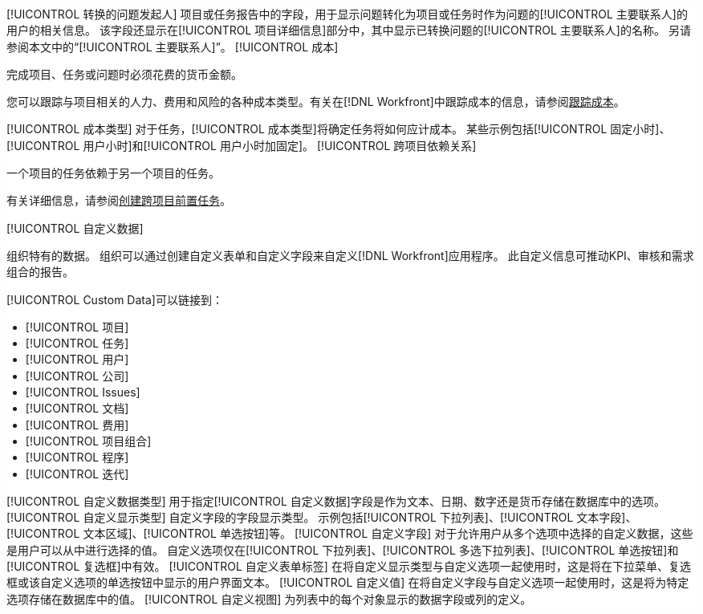   <tr> 
   <td>[!UICONTROL 转换的问题发起人]</td> 
   <td>项目或任务报告中的字段，用于显示问题转化为项目或任务时作为问题的[!UICONTROL 主要联系人]的用户的相关信息。 该字段还显示在[!UICONTROL 项目详细信息]部分中，其中显示已转换问题的[!UICONTROL 主要联系人]的名称。 另请参阅本文中的“[!UICONTROL 主要联系人]”。</td> 
  </tr> 
  <tr data-mc-conditions=""> 
   <td>[!UICONTROL 成本]</td> 
   <td> <p>完成项目、任务或问题时必须花费的货币金额。 </p> <p>您可以跟踪与项目相关的人力、费用和风险的各种成本类型。有关在[!DNL Workfront]中跟踪成本的信息，请参阅<a href="../../../manage-work/projects/project-finances/track-costs.md">跟踪成本</a>。</p> 
   </td> 
  </tr> 
  <tr> 
   <td>[!UICONTROL 成本类型]</td> 
   <td>对于任务，[!UICONTROL 成本类型]将确定任务将如何应计成本。 某些示例包括[!UICONTROL 固定小时]、[!UICONTROL 用户小时]和[!UICONTROL 用户小时加固定]。 </td> 
  </tr> 
  <tr> 
   <td>[!UICONTROL 跨项目依赖关系]</td> 
   <td> <p>一个项目的任务依赖于另一个项目的任务。</p> <p>有关详细信息，请参阅<a href="../../../manage-work/tasks/use-prdcssrs/cross-project-predecessors.md" class="MCXref xref">创建跨项目前置任务</a>。</p> </td> 
  </tr> 
  <tr data-mc-conditions=""> 
   <td>[!UICONTROL 自定义数据]</td> 
   <td> <p>组织特有的数据。 组织可以通过创建自定义表单和自定义字段来自定义[!DNL Workfront]应用程序。 此自定义信息可推动KPI、审核和需求组合的报告。 </p> <p>[!UICONTROL Custom Data]可以链接到：</p> 
    <ul> 
     <li>[!UICONTROL 项目]</li> 
     <li>[!UICONTROL 任务]</li> 
     <li>[!UICONTROL 用户]</li> 
     <li>[!UICONTROL 公司]</li> 
     <li>[!UICONTROL Issues]</li> 
     <li>[!UICONTROL 文档]</li> 
     <li>[!UICONTROL 费用]</li> 
     <li>[!UICONTROL 项目组合]</li> 
     <li>[!UICONTROL 程序]</li> 
     <li>[!UICONTROL 迭代]</li> 
    </ul> </td> 
  </tr> 
  <tr> 
   <td>[!UICONTROL 自定义数据类型]</td> 
   <td>用于指定[!UICONTROL 自定义数据]字段是作为文本、日期、数字还是货币存储在数据库中的选项。</td> 
  </tr> 
  <tr> 
   <td>[!UICONTROL 自定义显示类型]</td> 
   <td>自定义字段的字段显示类型。 示例包括[!UICONTROL 下拉列表]、[!UICONTROL 文本字段]、[!UICONTROL 文本区域]、[!UICONTROL 单选按钮]等。</td> 
  </tr> 
  <tr> 
   <td>[!UICONTROL 自定义字段]</td> 
   <td>对于允许用户从多个选项中选择的自定义数据，这些是用户可以从中进行选择的值。 自定义选项仅在[!UICONTROL 下拉列表]、[!UICONTROL 多选下拉列表]、[!UICONTROL 单选按钮]和[!UICONTROL 复选框]中有效。</td> 
  </tr> 
  <tr> 
   <td>[!UICONTROL 自定义表单标签]</td> 
   <td>在将自定义显示类型与自定义选项一起使用时，这是将在下拉菜单、复选框或该自定义选项的单选按钮中显示的用户界面文本。</td> 
  </tr> 
  <tr> 
   <td>[!UICONTROL 自定义值]</td> 
   <td>在将自定义字段与自定义选项一起使用时，这是将为特定选项存储在数据库中的值。</td> 
  </tr> 
  <tr> 
   <td>[!UICONTROL 自定义视图]</td> 
   <td>为列表中的每个对象显示的数据字段或列的定义。</td> 
  </tr> 